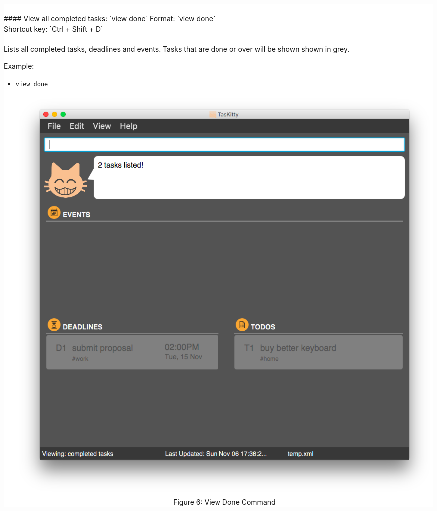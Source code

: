 

<br>
#### View all completed tasks: `view done`
Format: `view done`<br>
Shortcut key: `Ctrl + Shift + D`<br><br>
Lists all completed tasks, deadlines and events. Tasks that are done or over will be shown shown in grey.

Example:
* `view done`<br>
  <p align= "center">
  <img src="images/UIviewDone.png" width="900">
  Figure 6: View Done Command
  